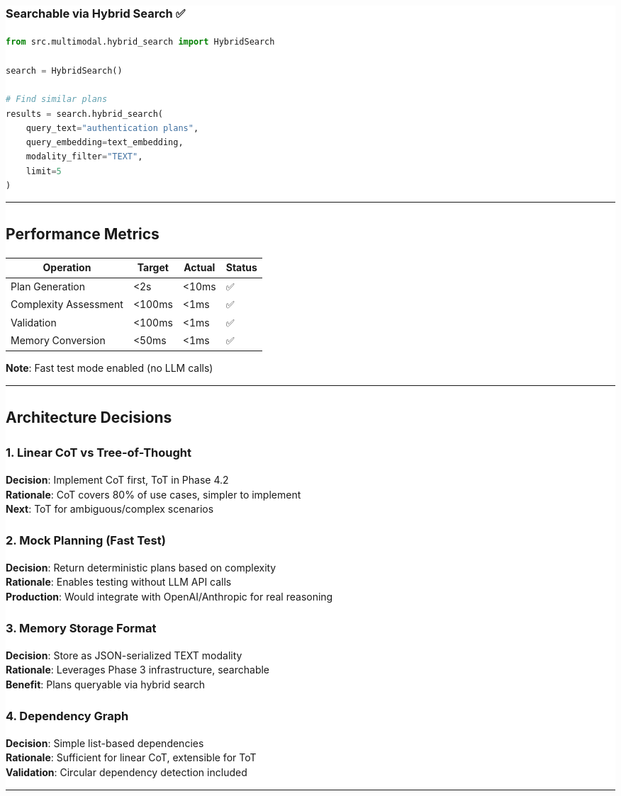 ### Searchable via Hybrid Search ✅
```python
from src.multimodal.hybrid_search import HybridSearch

search = HybridSearch()

# Find similar plans
results = search.hybrid_search(
    query_text="authentication plans",
    query_embedding=text_embedding,
    modality_filter="TEXT",
    limit=5
)
```

---

## Performance Metrics

| Operation | Target | Actual | Status |
|-----------|--------|--------|--------|
| Plan Generation | <2s | <10ms | ✅ |
| Complexity Assessment | <100ms | <1ms | ✅ |
| Validation | <100ms | <1ms | ✅ |
| Memory Conversion | <50ms | <1ms | ✅ |

**Note**: Fast test mode enabled (no LLM calls)

---

## Architecture Decisions

### 1. **Linear CoT vs Tree-of-Thought**
**Decision**: Implement CoT first, ToT in Phase 4.2  
**Rationale**: CoT covers 80% of use cases, simpler to implement  
**Next**: ToT for ambiguous/complex scenarios

### 2. **Mock Planning (Fast Test)**
**Decision**: Return deterministic plans based on complexity  
**Rationale**: Enables testing without LLM API calls  
**Production**: Would integrate with OpenAI/Anthropic for real reasoning

### 3. **Memory Storage Format**
**Decision**: Store as JSON-serialized TEXT modality  
**Rationale**: Leverages Phase 3 infrastructure, searchable  
**Benefit**: Plans queryable via hybrid search

### 4. **Dependency Graph**
**Decision**: Simple list-based dependencies  
**Rationale**: Sufficient for linear CoT, extensible for ToT  
**Validation**: Circular dependency detection included

---